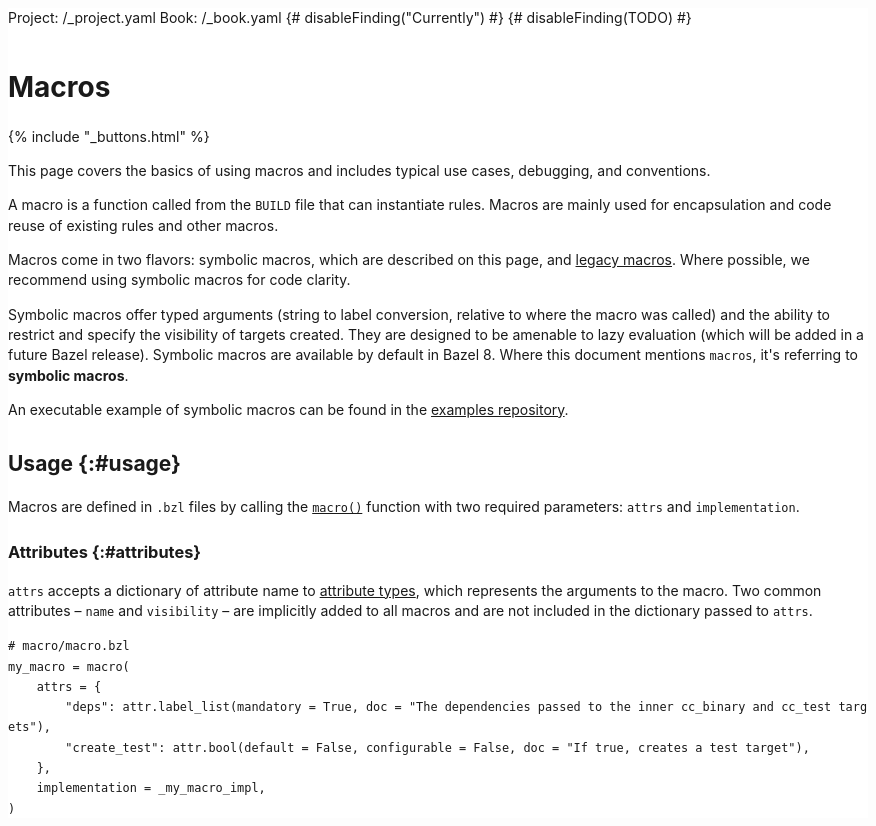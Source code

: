 

Project: /_project.yaml
Book: /_book.yaml
{# disableFinding("Currently") #}
{# disableFinding(TODO) #}

# Macros

{% include "_buttons.html" %}

This page covers the basics of using macros and includes typical use cases,
debugging, and conventions.

A macro is a function called from the `BUILD` file that can instantiate rules.
Macros are mainly used for encapsulation and code reuse of existing rules and
other macros.

Macros come in two flavors: symbolic macros, which are described on this page,
and [legacy macros](legacy-macros.md). Where possible, we recommend using
symbolic macros for code clarity.

Symbolic macros offer typed arguments (string to label conversion, relative to
where the macro was called) and the ability to restrict and specify the
visibility of targets created. They are designed to be amenable to lazy
evaluation (which will be added in a future Bazel release). Symbolic macros are
available by default in Bazel 8. Where this document mentions `macros`, it's
referring to **symbolic macros**.

An executable example of symbolic macros can be found in the
[examples repository](https://github.com/bazelbuild/examples/tree/main/macros).

## Usage {:#usage}

Macros are defined in `.bzl` files by calling the
[`macro()`](https://bazel.build/rules/lib/globals/bzl.html#macro) function with
two required parameters: `attrs` and `implementation`.

### Attributes {:#attributes}

`attrs` accepts a dictionary of attribute name to [attribute
types](https://bazel.build/rules/lib/toplevel/attr#members), which represents
the arguments to the macro. Two common attributes – `name` and `visibility` –
are implicitly added to all macros and are not included in the dictionary passed
to `attrs`.

```starlark
# macro/macro.bzl
my_macro = macro(
    attrs = {
        "deps": attr.label_list(mandatory = True, doc = "The dependencies passed to the inner cc_binary and cc_test targets"),
        "create_test": attr.bool(default = False, configurable = False, doc = "If true, creates a test target"),
    },
    implementation = _my_macro_impl,
)
```
